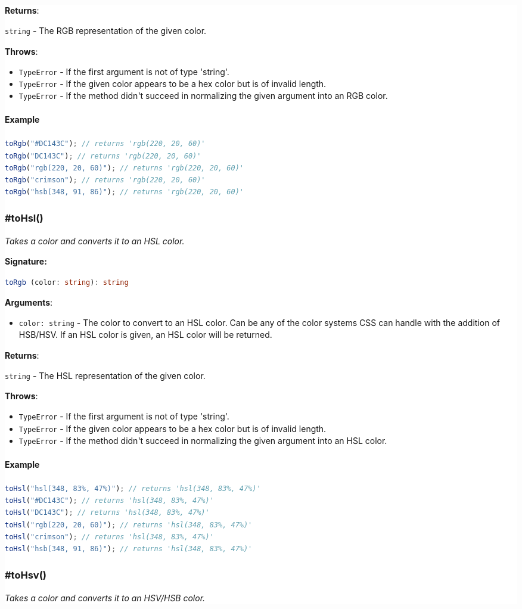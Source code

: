 **Returns**:

`string` - The RGB representation of the given color.

**Throws**:

- `TypeError` - If the first argument is not of type 'string'.
- `TypeError` - If the given color appears to be a hex color but is of invalid length.
- `TypeError` - If the method didn't succeed in normalizing the given argument into an RGB color.

#### Example

```typescript
toRgb("#DC143C"); // returns 'rgb(220, 20, 60)'
toRgb("DC143C"); // returns 'rgb(220, 20, 60)'
toRgb("rgb(220, 20, 60)"); // returns 'rgb(220, 20, 60)'
toRgb("crimson"); // returns 'rgb(220, 20, 60)'
toRgb("hsb(348, 91, 86)"); // returns 'rgb(220, 20, 60)'
```

### #toHsl()

_Takes a color and converts it to an HSL color._

**Signature:**

```typescript
toRgb (color: string): string
```

**Arguments**:

- `color: string` - The color to convert to an HSL color. Can be any of the color systems CSS can handle with the addition of HSB/HSV. If an HSL color is given, an HSL color will be returned.

**Returns**:

`string` - The HSL representation of the given color.

**Throws**:

- `TypeError` - If the first argument is not of type 'string'.
- `TypeError` - If the given color appears to be a hex color but is of invalid length.
- `TypeError` - If the method didn't succeed in normalizing the given argument into an HSL color.

#### Example

```typescript
toHsl("hsl(348, 83%, 47%)"); // returns 'hsl(348, 83%, 47%)'
toHsl("#DC143C"); // returns 'hsl(348, 83%, 47%)'
toHsl("DC143C"); // returns 'hsl(348, 83%, 47%)'
toHsl("rgb(220, 20, 60)"); // returns 'hsl(348, 83%, 47%)'
toHsl("crimson"); // returns 'hsl(348, 83%, 47%)'
toHsl("hsb(348, 91, 86)"); // returns 'hsl(348, 83%, 47%)'
```

### #toHsv()

_Takes a color and converts it to an HSV/HSB color._
